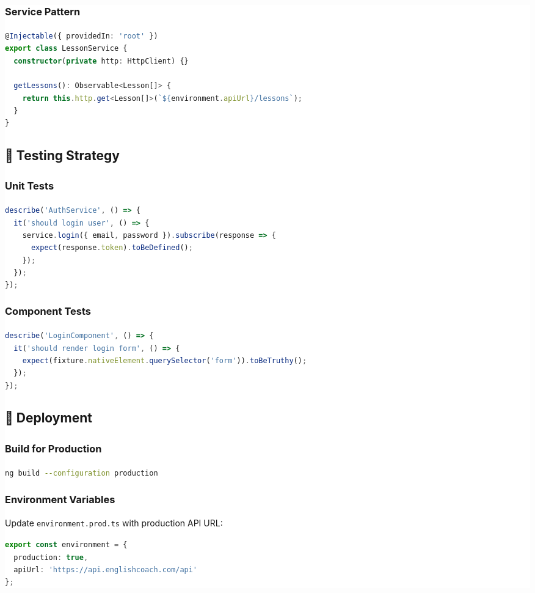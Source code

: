 ### Service Pattern

```typescript
@Injectable({ providedIn: 'root' })
export class LessonService {
  constructor(private http: HttpClient) {}
  
  getLessons(): Observable<Lesson[]> {
    return this.http.get<Lesson[]>(`${environment.apiUrl}/lessons`);
  }
}
```

## 🧪 Testing Strategy

### Unit Tests

```typescript
describe('AuthService', () => {
  it('should login user', () => {
    service.login({ email, password }).subscribe(response => {
      expect(response.token).toBeDefined();
    });
  });
});
```

### Component Tests

```typescript
describe('LoginComponent', () => {
  it('should render login form', () => {
    expect(fixture.nativeElement.querySelector('form')).toBeTruthy();
  });
});
```

## 🚀 Deployment

### Build for Production

```bash
ng build --configuration production
```

### Environment Variables

Update `environment.prod.ts` with production API URL:

```typescript
export const environment = {
  production: true,
  apiUrl: 'https://api.englishcoach.com/api'
};
```
